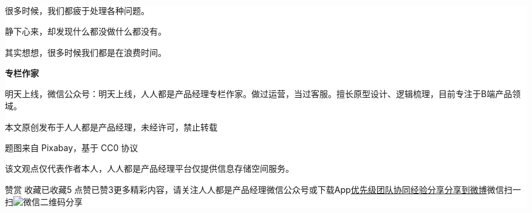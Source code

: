 很多时候，我们都疲于处理各种问题。

静下心来，却发现什么都没做什么都没有。

其实想想，很多时候我们都是在浪费时间。

**专栏作家**

明天上线，微信公众号：明天上线，人人都是产品经理专栏作家。做过运营，当过客服。擅长原型设计、逻辑梳理，目前专注于B端产品领域。

本文原创发布于人人都是产品经理，未经许可，禁止转载

题图来自 Pixabay，基于 CC0 协议

该文观点仅代表作者本人，人人都是产品经理平台仅提供信息存储空间服务。

赞赏 收藏已收藏5 点赞已赞3更多精彩内容，请关注人人都是产品经理微信公众号或下载App[优先级](https://www.woshipm.com/tag/%e4%bc%98%e5%85%88%e7%ba%a7)[团队协同](https://www.woshipm.com/tag/%e5%9b%a2%e9%98%9f%e5%8d%8f%e5%90%8c)[经验分享](https://www.woshipm.com/tag/%e7%bb%8f%e9%aa%8c%e5%88%86%e4%ba%ab)[分享到微博](https://service.weibo.com/share/share.php?appkey=2775287854&title=没有优先级的项目，怎么做才能顺利上线？&url=https://www.woshipm.com/zhichang/6208632.html&pic=https://image.woshipm.com/2024/09/24/72f6716c-7a66-11ef-b388-00163e142b65.png)微信扫一扫![微信二维码](https://api.pwmqr.com/qrcode/create/?url=https://www.woshipm.com/zhichang/6208632.html)分享